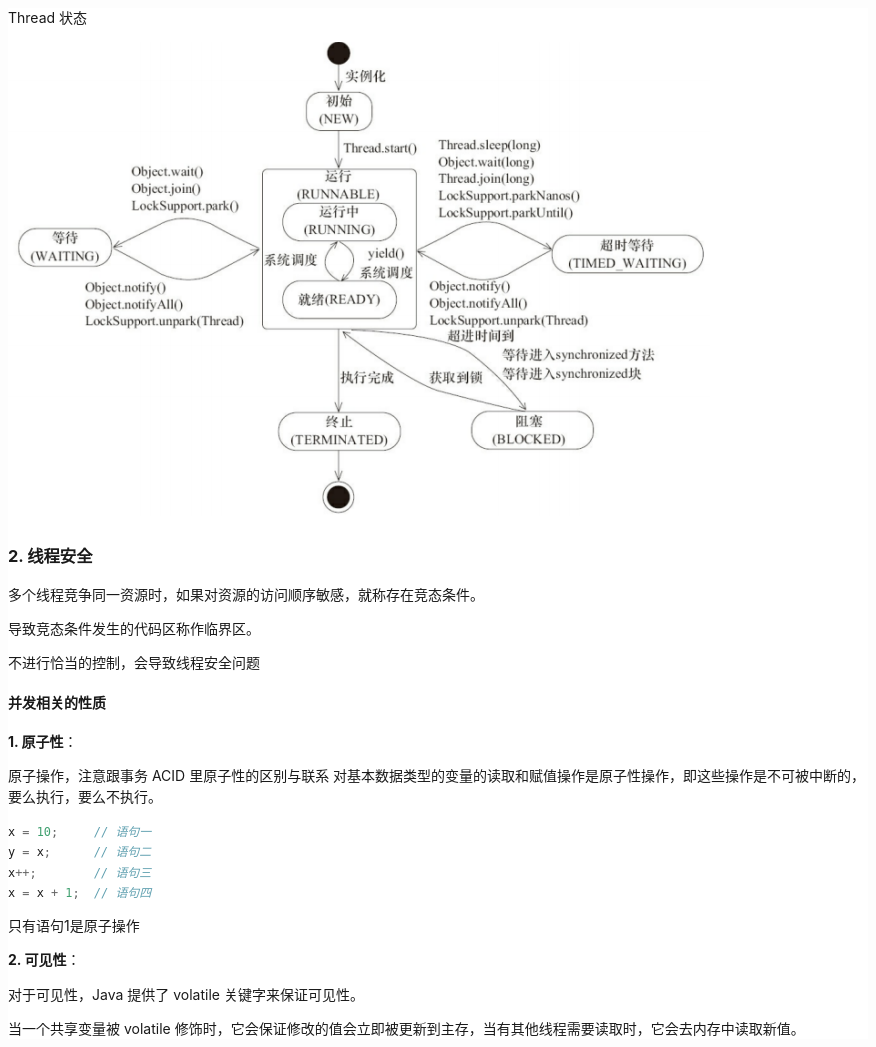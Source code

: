 Thread 状态

![](assets/markdown-img-paste-2020111517061978.png)

### 2. 线程安全

多个线程竞争同一资源时，如果对资源的访问顺序敏感，就称存在竞态条件。

导致竞态条件发生的代码区称作临界区。

不进行恰当的控制，会导致线程安全问题

#### 并发相关的性质

**1. 原子性**：

原子操作，注意跟事务 ACID 里原子性的区别与联系
对基本数据类型的变量的读取和赋值操作是原子性操作，即这些操作是不可被中断的，要么执行，要么不执行。
```java
x = 10;     // 语句一
y = x;      // 语句二
x++;        // 语句三
x = x + 1;  // 语句四
```

只有语句1是原子操作

**2. 可见性**：

对于可见性，Java 提供了 volatile 关键字来保证可见性。

当一个共享变量被 volatile 修饰时，它会保证修改的值会立即被更新到主存，当有其他线程需要读取时，它会去内存中读取新值。
